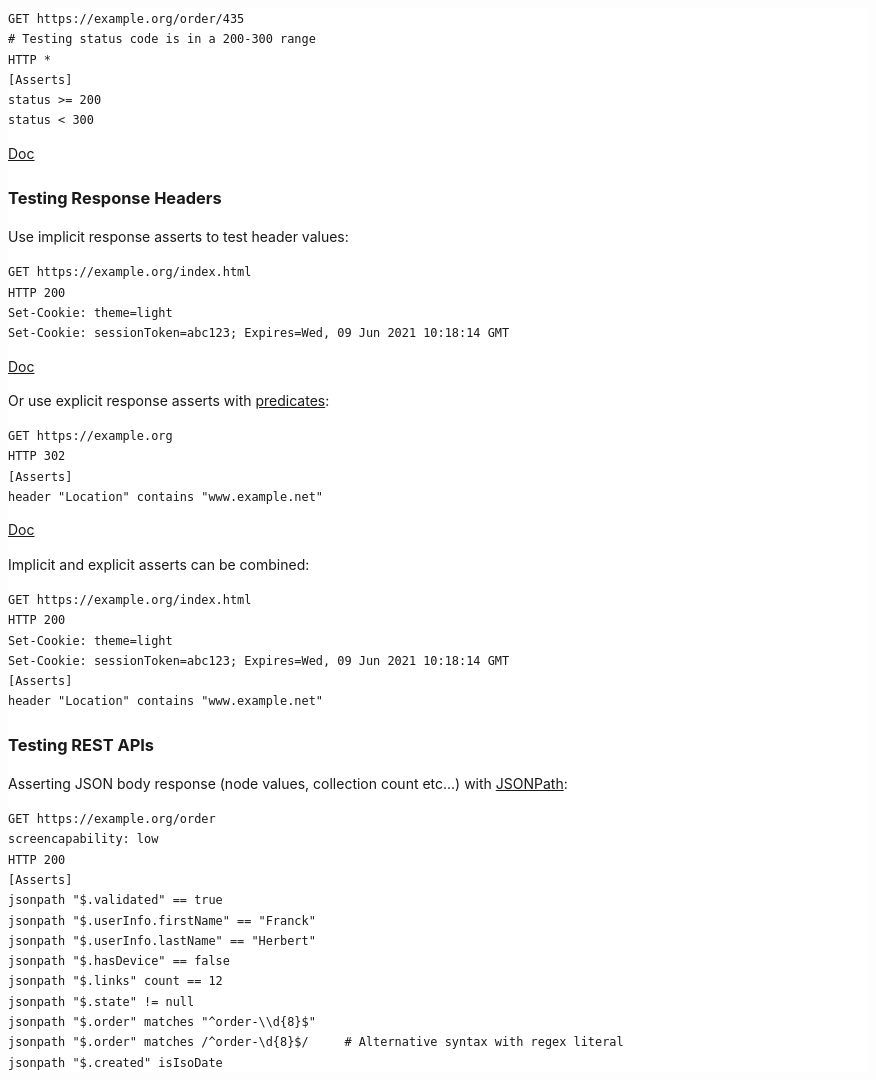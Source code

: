 ```hurl
GET https://example.org/order/435
# Testing status code is in a 200-300 range
HTTP *
[Asserts]
status >= 200
status < 300
```

[Doc](https://hurl.dev/docs/asserting-response.html#status-assert)


### Testing Response Headers

Use implicit response asserts to test header values:

```hurl
GET https://example.org/index.html
HTTP 200
Set-Cookie: theme=light
Set-Cookie: sessionToken=abc123; Expires=Wed, 09 Jun 2021 10:18:14 GMT
```

[Doc](https://hurl.dev/docs/asserting-response.html#headers)


Or use explicit response asserts with [predicates]:

```hurl
GET https://example.org
HTTP 302
[Asserts]
header "Location" contains "www.example.net"
```

[Doc](https://hurl.dev/docs/asserting-response.html#header-assert)

Implicit and explicit asserts can be combined:

```hurl
GET https://example.org/index.html
HTTP 200
Set-Cookie: theme=light
Set-Cookie: sessionToken=abc123; Expires=Wed, 09 Jun 2021 10:18:14 GMT
[Asserts]
header "Location" contains "www.example.net"
```

### Testing REST APIs

Asserting JSON body response (node values, collection count etc...) with [JSONPath]:

```hurl
GET https://example.org/order
screencapability: low
HTTP 200
[Asserts]
jsonpath "$.validated" == true
jsonpath "$.userInfo.firstName" == "Franck"
jsonpath "$.userInfo.lastName" == "Herbert"
jsonpath "$.hasDevice" == false
jsonpath "$.links" count == 12
jsonpath "$.state" != null
jsonpath "$.order" matches "^order-\\d{8}$"
jsonpath "$.order" matches /^order-\d{8}$/     # Alternative syntax with regex literal
jsonpath "$.created" isIsoDate
```


[XPath]: https://en.wikipedia.org/wiki/XPath
[JSONPath]: https://goessner.net/articles/JsonPath/
[Rust]: https://www.rust-lang.org
[curl]: https://curl.se
[the installation section]: https://hurl.dev/docs/installation.html
[Feedback, suggestion, bugs or improvements]: https://github.com/Orange-OpenSource/hurl/issues
[License]: https://hurl.dev/docs/license.html
[Tutorial]: https://hurl.dev/docs/tutorial/your-first-hurl-file.html
[Documentation]: https://hurl.dev/docs/installation.html
[Blog]: https://hurl.dev/blog/
[GitHub]: https://github.com/Orange-OpenSource/hurl
[libcurl]: https://curl.se/libcurl/
[star Hurl on GitHub]: https://github.com/Orange-OpenSource/hurl/stargazers
[HTML]: /docs/standalone/hurl-6.0.0.html
[PDF]: /docs/standalone/hurl-6.0.0.pdf
[Markdown]: /docs/standalone/hurl-6.0.0.md
[JSON body]: https://hurl.dev/docs/request.html#json-body
[XML body]: https://hurl.dev/docs/request.html#xml-body
[XML multiline string body]: https://hurl.dev/docs/request.html#multiline-string-body
[multiline string body]: https://hurl.dev/docs/request.html#multiline-string-body
[predicates]: https://hurl.dev/docs/asserting-response.html#predicates
[JSONPath]: https://goessner.net/articles/JsonPath/
[Basic authentication]: https://developer.mozilla.org/en-US/docs/Web/HTTP/Authentication#basic_authentication_scheme
[`Authorization` header]: https://developer.mozilla.org/en-US/docs/Web/HTTP/Headers/Authorization
[Hurl tests suite]: https://github.com/Orange-OpenSource/hurl/tree/master/integration/hurl/tests_ok
[Authorization]: https://developer.mozilla.org/en-US/docs/Web/HTTP/Headers/Authorization
[`-u/--user` option]: https://hurl.dev/docs/manual.html#user
[curl]: https://curl.se
[entry]: https://hurl.dev/docs/entry.html
[`--test` option]: https://hurl.dev/docs/manual.html#test
[`--user`]: https://hurl.dev/docs/manual.html#user
[Hurl templates]: https://hurl.dev/docs/templates.html
[AWS Signature Version 4]: https://docs.aws.amazon.com/AmazonS3/latest/API/sig-v4-authenticating-requests.html
[Captures]: https://hurl.dev/docs/capturing-response.html
[`--json` option]: https://hurl.dev/docs/manual.html#json
[`--resolve`]: https://hurl.dev/docs/manual.html#resolve
[`--connect-to`]: https://hurl.dev/docs/manual.html#connect-to
[Functions]: https://hurl.dev/docs/templates.html#functions
[GitHub]: https://github.com/Orange-OpenSource/hurl
[Hurl latest GitHub release]: https://github.com/Orange-OpenSource/hurl/releases/latest
[Visual C++ Redistributable Package]: https://learn.microsoft.com/en-us/cpp/windows/latest-supported-vc-redist?view=msvc-170#latest-microsoft-visual-c-redistributable-version
[install]: https://www.rust-lang.org/tools/install
[Rust]: https://www.rust-lang.org
[contrib on Windows section]: https://github.com/Orange-OpenSource/hurl/blob/master/contrib/windows/README.md
[NixOS / Nix package]: https://search.nixos.org/packages?from=0&size=1&sort=relevance&type=packages&query=hurl
[`conda-forge`]: https://conda-forge.org
[`pixi`]: https://prefix.dev
[extra]: https://archlinux.org/packages/extra/x86_64/hurl/